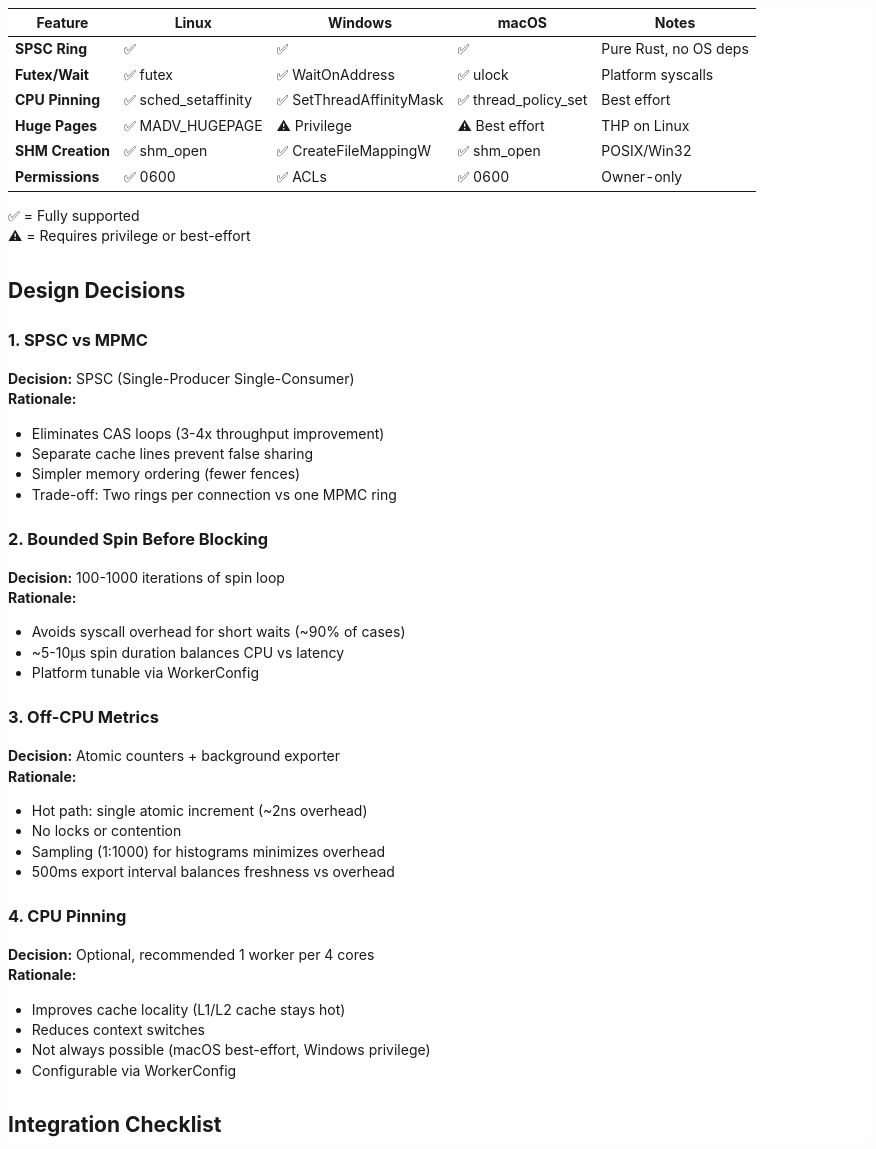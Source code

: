 | Feature | Linux | Windows | macOS | Notes |
|---------|-------|---------|-------|-------|
| **SPSC Ring** | ✅ | ✅ | ✅ | Pure Rust, no OS deps |
| **Futex/Wait** | ✅ futex | ✅ WaitOnAddress | ✅ ulock | Platform syscalls |
| **CPU Pinning** | ✅ sched_setaffinity | ✅ SetThreadAffinityMask | ✅ thread_policy_set | Best effort |
| **Huge Pages** | ✅ MADV_HUGEPAGE | ⚠️ Privilege | ⚠️ Best effort | THP on Linux |
| **SHM Creation** | ✅ shm_open | ✅ CreateFileMappingW | ✅ shm_open | POSIX/Win32 |
| **Permissions** | ✅ 0600 | ✅ ACLs | ✅ 0600 | Owner-only |

✅ = Fully supported  
⚠️ = Requires privilege or best-effort

## Design Decisions

### 1. SPSC vs MPMC
**Decision:** SPSC (Single-Producer Single-Consumer)  
**Rationale:**
- Eliminates CAS loops (3-4x throughput improvement)
- Separate cache lines prevent false sharing
- Simpler memory ordering (fewer fences)
- Trade-off: Two rings per connection vs one MPMC ring

### 2. Bounded Spin Before Blocking
**Decision:** 100-1000 iterations of spin loop  
**Rationale:**
- Avoids syscall overhead for short waits (~90% of cases)
- ~5-10µs spin duration balances CPU vs latency
- Platform tunable via WorkerConfig

### 3. Off-CPU Metrics
**Decision:** Atomic counters + background exporter  
**Rationale:**
- Hot path: single atomic increment (~2ns overhead)
- No locks or contention
- Sampling (1:1000) for histograms minimizes overhead
- 500ms export interval balances freshness vs overhead

### 4. CPU Pinning
**Decision:** Optional, recommended 1 worker per 4 cores  
**Rationale:**
- Improves cache locality (L1/L2 cache stays hot)
- Reduces context switches
- Not always possible (macOS best-effort, Windows privilege)
- Configurable via WorkerConfig

## Integration Checklist
